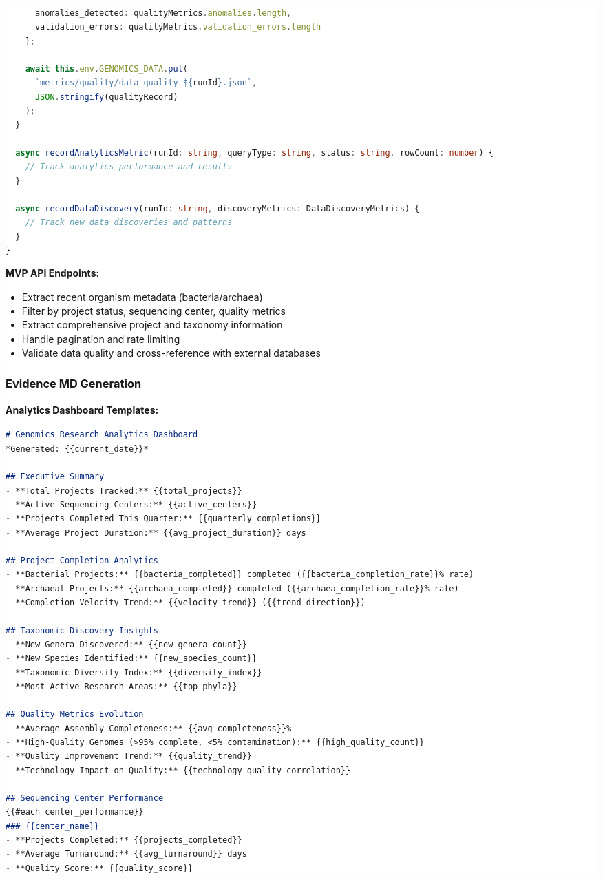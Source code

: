 ```typescript
      anomalies_detected: qualityMetrics.anomalies.length,
      validation_errors: qualityMetrics.validation_errors.length
    };
    
    await this.env.GENOMICS_DATA.put(
      `metrics/quality/data-quality-${runId}.json`,
      JSON.stringify(qualityRecord)
    );
  }
  
  async recordAnalyticsMetric(runId: string, queryType: string, status: string, rowCount: number) {
    // Track analytics performance and results
  }
  
  async recordDataDiscovery(runId: string, discoveryMetrics: DataDiscoveryMetrics) {
    // Track new data discoveries and patterns
  }
}
```

**MVP API Endpoints:**
- Extract recent organism metadata (bacteria/archaea)
- Filter by project status, sequencing center, quality metrics
- Extract comprehensive project and taxonomy information
- Handle pagination and rate limiting
- Validate data quality and cross-reference with external databases

### Evidence MD Generation

**Analytics Dashboard Templates:**

```markdown
# Genomics Research Analytics Dashboard
*Generated: {{current_date}}*

## Executive Summary
- **Total Projects Tracked:** {{total_projects}}
- **Active Sequencing Centers:** {{active_centers}}
- **Projects Completed This Quarter:** {{quarterly_completions}}
- **Average Project Duration:** {{avg_project_duration}} days

## Project Completion Analytics
- **Bacterial Projects:** {{bacteria_completed}} completed ({{bacteria_completion_rate}}% rate)
- **Archaeal Projects:** {{archaea_completed}} completed ({{archaea_completion_rate}}% rate)
- **Completion Velocity Trend:** {{velocity_trend}} ({{trend_direction}})

## Taxonomic Discovery Insights
- **New Genera Discovered:** {{new_genera_count}}
- **New Species Identified:** {{new_species_count}}
- **Taxonomic Diversity Index:** {{diversity_index}}
- **Most Active Research Areas:** {{top_phyla}}

## Quality Metrics Evolution
- **Average Assembly Completeness:** {{avg_completeness}}%
- **High-Quality Genomes (>95% complete, <5% contamination):** {{high_quality_count}}
- **Quality Improvement Trend:** {{quality_trend}}
- **Technology Impact on Quality:** {{technology_quality_correlation}}

## Sequencing Center Performance
{{#each center_performance}}
### {{center_name}}
- **Projects Completed:** {{projects_completed}}
- **Average Turnaround:** {{avg_turnaround}} days
- **Quality Score:** {{quality_score}}
```